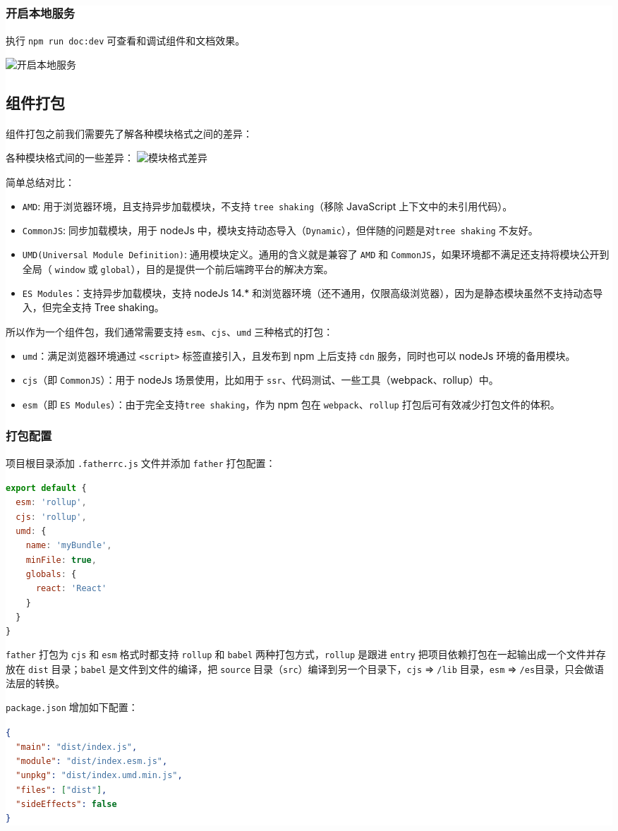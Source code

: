 ### 开启本地服务

执行 `npm run doc:dev` 可查看和调试组件和文档效果。

![开启本地服务](https://i.ibb.co/zhMv2m9/Wechat-IMG1363.png)


## 组件打包

组件打包之前我们需要先了解各种模块格式之间的差异：

各种模块格式间的一些差异：
![模块格式差异](https://miro.medium.com/max/1400/1*ohOcheaTdGZpG4nnK97swg.png)

简单总结对比：
- `AMD`: 用于浏览器环境，且支持异步加载模块，不支持 `tree shaking`（移除 JavaScript 上下文中的未引用代码）。

- `CommonJS`: 同步加载模块，用于 nodeJs 中，模块支持动态导入（`Dynamic`），但伴随的问题是对`tree shaking` 不友好。

- `UMD(Universal Module Definition)`: 通用模块定义。通用的含义就是兼容了 `AMD` 和 `CommonJS`，如果环境都不满足还支持将模块公开到全局（ `window` 或 `global`），目的是提供一个前后端跨平台的解决方案。

- `ES Modules`：支持异步加载模块，支持 nodeJs 14.* 和浏览器环境（还不通用，仅限高级浏览器），因为是静态模块虽然不支持动态导入，但完全支持 Tree shaking。

所以作为一个组件包，我们通常需要支持 `esm`、`cjs`、`umd` 三种格式的打包：

- `umd`：满足浏览器环境通过 `<script>` 标签直接引入，且发布到 npm 上后支持 `cdn` 服务，同时也可以 nodeJs 环境的备用模块。

- `cjs`（即 `CommonJS`）：用于 nodeJs 场景使用，比如用于 `ssr`、代码测试、一些工具（webpack、rollup）中。

- `esm`（即 `ES Modules`）：由于完全支持`tree shaking`，作为 npm 包在 `webpack`、`rollup` 打包后可有效减少打包文件的体积。

### 打包配置

项目根目录添加 `.fatherrc.js` 文件并添加 `father` 打包配置：

``` js
export default {
  esm: 'rollup',
  cjs: 'rollup',
  umd: {
    name: 'myBundle',
    minFile: true,
    globals: {
      react: 'React'
    }
  }
}
```

`father` 打包为 `cjs` 和 `esm` 格式时都支持 `rollup` 和 `babel` 两种打包方式，`rollup` 是跟进 `entry` 把项目依赖打包在一起输出成一个文件并存放在 `dist` 目录；`babel` 是文件到文件的编译，把 `source` 目录（`src`）编译到另一个目录下，`cjs` => `/lib` 目录，`esm` => `/es`目录，只会做语法层的转换。

`package.json` 增加如下配置：

``` json
{
  "main": "dist/index.js",
  "module": "dist/index.esm.js",
  "unpkg": "dist/index.umd.min.js",
  "files": ["dist"],
  "sideEffects": false
}
```
